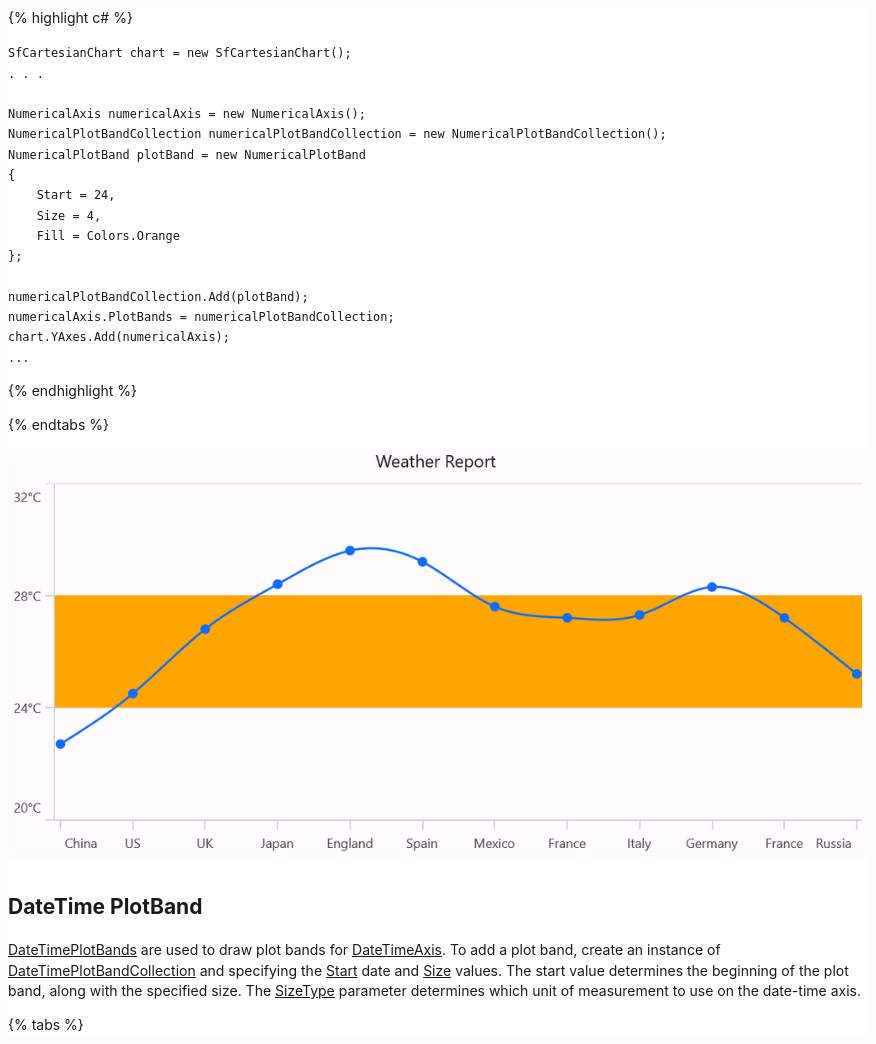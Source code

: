 {% highlight c# %}

    SfCartesianChart chart = new SfCartesianChart();
    . . .
    
    NumericalAxis numericalAxis = new NumericalAxis();
    NumericalPlotBandCollection numericalPlotBandCollection = new NumericalPlotBandCollection();
    NumericalPlotBand plotBand = new NumericalPlotBand
    {
        Start = 24,
        Size = 4,
        Fill = Colors.Orange
    };

    numericalPlotBandCollection.Add(plotBand);
    numericalAxis.PlotBands = numericalPlotBandCollection;
    chart.YAxes.Add(numericalAxis);
    ...

{% endhighlight %}

{% endtabs %}

![Plot band with category axis in MAUI Cartesian chart](Plot_band_images/category_plotband.png)

## DateTime PlotBand

[DateTimePlotBands]() are used to draw plot bands for [DateTimeAxis](). To add a plot band, create an instance of [DateTimePlotBandCollection]() and specifying the [Start]() date and [Size]() values. The start value determines the beginning of the plot band, along with the specified size. The [SizeType]() parameter determines which unit of measurement to use on the date-time axis.

{% tabs %}
